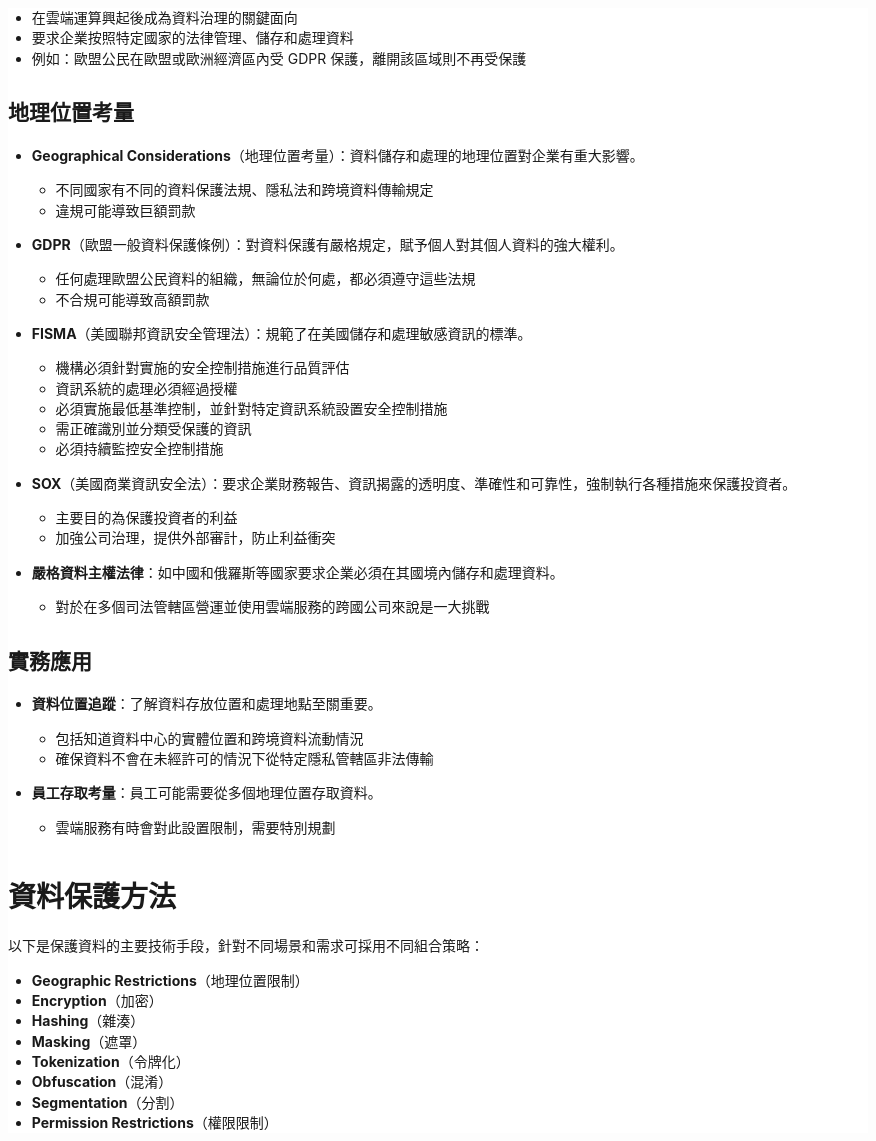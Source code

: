 -   在雲端運算興起後成為資料治理的關鍵面向
-   要求企業按照特定國家的法律管理、儲存和處理資料
-   例如：歐盟公民在歐盟或歐洲經濟區內受 GDPR 保護，離開該區域則不再受保護

## 地理位置考量

-   **Geographical Considerations**（地理位置考量）：資料儲存和處理的地理位置對企業有重大影響。

    -   不同國家有不同的資料保護法規、隱私法和跨境資料傳輸規定
    -   違規可能導致巨額罰款

-   **GDPR**（歐盟一般資料保護條例）：對資料保護有嚴格規定，賦予個人對其個人資料的強大權利。

    -   任何處理歐盟公民資料的組織，無論位於何處，都必須遵守這些法規
    -   不合規可能導致高額罰款

-  **FISMA**（美國聯邦資訊安全管理法）：規範了在美國儲存和處理敏感資訊的標準。
    
    -   機構必須針對實施的安全控制措施進行品質評估
    -   資訊系統的處理必須經過授權
    -   必須實施最低基準控制，並針對特定資訊系統設置安全控制措施
    -   需正確識別並分類受保護的資訊
    -   必須持續監控安全控制措施

-  **SOX**（美國商業資訊安全法）：要求企業財務報告、資訊揭露的透明度、準確性和可靠性，強制執行各種措施來保護投資者。

    -   主要目的為保護投資者的利益
    -   加強公司治理，提供外部審計，防止利益衝突

-   **嚴格資料主權法律**：如中國和俄羅斯等國家要求企業必須在其國境內儲存和處理資料。
    -   對於在多個司法管轄區營運並使用雲端服務的跨國公司來說是一大挑戰

## 實務應用

-   **資料位置追蹤**：了解資料存放位置和處理地點至關重要。

    -   包括知道資料中心的實體位置和跨境資料流動情況
    -   確保資料不會在未經許可的情況下從特定隱私管轄區非法傳輸

-   **員工存取考量**：員工可能需要從多個地理位置存取資料。
    -   雲端服務有時會對此設置限制，需要特別規劃

# 資料保護方法

以下是保護資料的主要技術手段，針對不同場景和需求可採用不同組合策略：

-   **Geographic Restrictions**（地理位置限制）
-   **Encryption**（加密）
-   **Hashing**（雜湊）
-   **Masking**（遮罩）
-   **Tokenization**（令牌化）
-   **Obfuscation**（混淆）
-   **Segmentation**（分割）
-   **Permission Restrictions**（權限限制）
